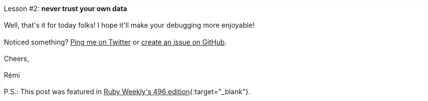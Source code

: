 Lesson #2: **never trust your own data**

Well, that's it for today folks! I hope it'll make your debugging more enjoyable!

Noticed something? [Ping me on Twitter](https://twitter.com/mercier_remi) or [create an issue on GitHub](https://github.com/merciremi/remicodes/issues/new).

Cheers,

Rémi

P.S.: This post was featured in [Ruby Weekly's 496 edition](https://rubyweekly.com/issues/496){:target="\_blank"}.

[^1]: ~~Can someone explain to me, how `debugger` is supposed to work in the Javascript console?~~ Many thanks to [Mirha](https://www.mirhamasala.com/){:target="\_blank"} who explained to me how the JS `debugger` keyword works 🙏.
